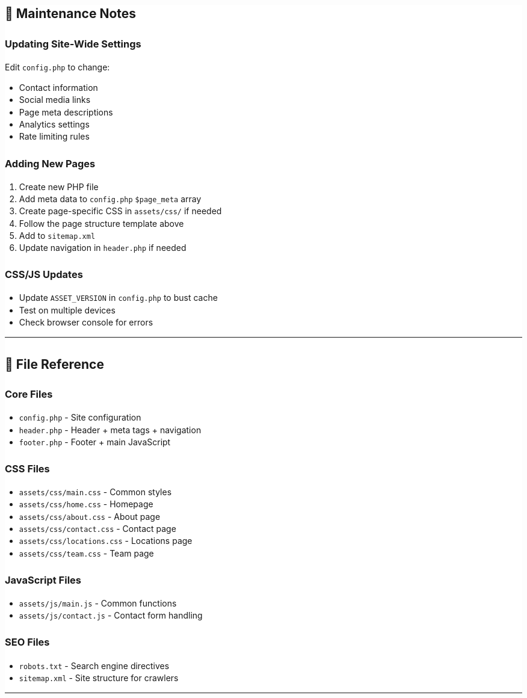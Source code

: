 
## 📝 Maintenance Notes

### Updating Site-Wide Settings
Edit `config.php` to change:
- Contact information
- Social media links
- Page meta descriptions
- Analytics settings
- Rate limiting rules

### Adding New Pages
1. Create new PHP file
2. Add meta data to `config.php` `$page_meta` array
3. Create page-specific CSS in `assets/css/` if needed
4. Follow the page structure template above
5. Add to `sitemap.xml`
6. Update navigation in `header.php` if needed

### CSS/JS Updates
- Update `ASSET_VERSION` in `config.php` to bust cache
- Test on multiple devices
- Check browser console for errors

---

## 📄 File Reference

### Core Files
- `config.php` - Site configuration
- `header.php` - Header + meta tags + navigation
- `footer.php` - Footer + main JavaScript

### CSS Files
- `assets/css/main.css` - Common styles
- `assets/css/home.css` - Homepage
- `assets/css/about.css` - About page
- `assets/css/contact.css` - Contact page
- `assets/css/locations.css` - Locations page
- `assets/css/team.css` - Team page

### JavaScript Files
- `assets/js/main.js` - Common functions
- `assets/js/contact.js` - Contact form handling

### SEO Files
- `robots.txt` - Search engine directives
- `sitemap.xml` - Site structure for crawlers

---